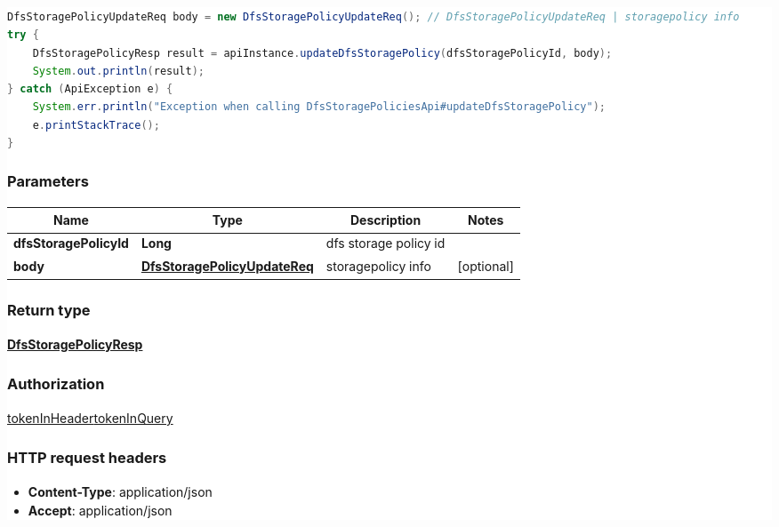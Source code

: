 ```java
DfsStoragePolicyUpdateReq body = new DfsStoragePolicyUpdateReq(); // DfsStoragePolicyUpdateReq | storagepolicy info
try {
    DfsStoragePolicyResp result = apiInstance.updateDfsStoragePolicy(dfsStoragePolicyId, body);
    System.out.println(result);
} catch (ApiException e) {
    System.err.println("Exception when calling DfsStoragePoliciesApi#updateDfsStoragePolicy");
    e.printStackTrace();
}
```

### Parameters

Name | Type | Description  | Notes
------------- | ------------- | ------------- | -------------
 **dfsStoragePolicyId** | **Long**| dfs storage policy id |
 **body** | [**DfsStoragePolicyUpdateReq**](DfsStoragePolicyUpdateReq.md)| storagepolicy info | [optional]

### Return type

[**DfsStoragePolicyResp**](DfsStoragePolicyResp.md)

### Authorization

[tokenInHeader](../README.md#tokenInHeader)[tokenInQuery](../README.md#tokenInQuery)

### HTTP request headers

 - **Content-Type**: application/json
 - **Accept**: application/json

